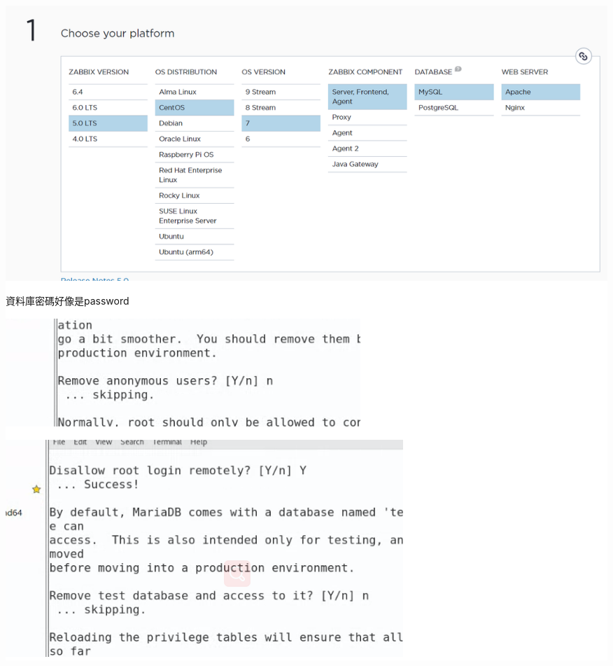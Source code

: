 ![picture 77](../../images/84899fa902be75a5052d09c38cbb200108fcc75f98fc307b1d6ecdb8323fdae1.png)  

資料庫密碼好像是password

![picture 5](../../images/776c89d2deff098dbbf21ce7935f40464af853ea20adfbccec34f362426c60ba.png)  

![picture 6](../../images/98dbcc90a245cdee727dad1e200d37b770450c8f5d72c5adaa76577ed927d1c8.png)  
